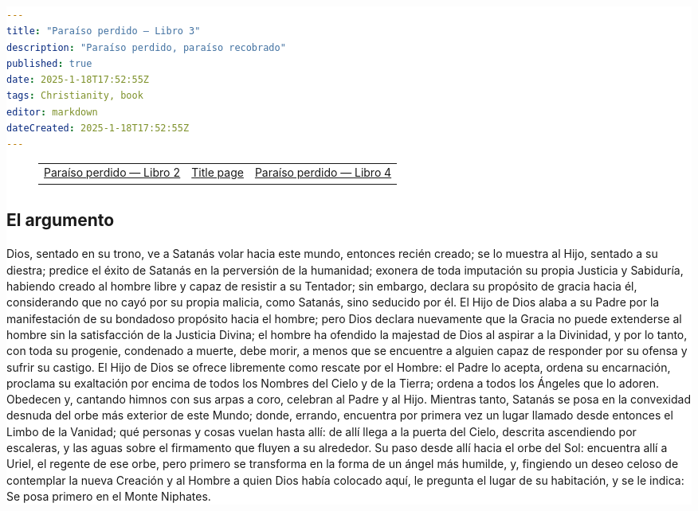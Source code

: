 ```yaml
---
title: "Paraíso perdido — Libro 3"
description: "Paraíso perdido, paraíso recobrado"
published: true
date: 2025-1-18T17:52:55Z
tags: Christianity, book
editor: markdown
dateCreated: 2025-1-18T17:52:55Z
---
```


<figure class="table chapter-navigator">
  <table>
    <tbody>
      <tr>
        <td>
        <a href="/es/book/Christianity/Paradise_Lost_and_Regained/Paradise_Lost_2">
          <span class="mdi mdi-arrow-left-drop-circle"></span><span class="pl-2">Paraíso perdido — Libro 2</span>
        </a>
        </td>
        <td>
        <a href="/es/book/Christianity/Paradise_Lost_and_Regained">
          <span class="mdi mdi-book-open-variant"></span><span class="pl-2">Title page</span>
        </a>
        </td>
        <td>
        <a href="/es/book/Christianity/Paradise_Lost_and_Regained/Paradise_Lost_4">
          <span class="pr-2">Paraíso perdido — Libro 4</span><span class="mdi mdi-arrow-right-drop-circle"></span>
        </a>
        </td>
      </tr>
    </tbody>
  </table>
</figure>

## El argumento

Dios, sentado en su trono, ve a Satanás volar hacia este mundo, entonces recién creado; se lo muestra al Hijo, sentado a su diestra; predice el éxito de Satanás en la perversión de la humanidad; exonera de toda imputación su propia Justicia y Sabiduría, habiendo creado al hombre libre y capaz de resistir a su Tentador; sin embargo, declara su propósito de gracia hacia él, considerando que no cayó por su propia malicia, como Satanás, sino seducido por él. El Hijo de Dios alaba a su Padre por la manifestación de su bondadoso propósito hacia el hombre; pero Dios declara nuevamente que la Gracia no puede extenderse al hombre sin la satisfacción de la Justicia Divina; el hombre ha ofendido la majestad de Dios al aspirar a la Divinidad, y por lo tanto, con toda su progenie, condenado a muerte, debe morir, a menos que se encuentre a alguien capaz de responder por su ofensa y sufrir su castigo. El Hijo de Dios se ofrece libremente como rescate por el Hombre: el Padre lo acepta, ordena su encarnación, proclama su exaltación por encima de todos los Nombres del Cielo y de la Tierra; ordena a todos los Ángeles que lo adoren. Obedecen y, cantando himnos con sus arpas a coro, celebran al Padre y al Hijo. Mientras tanto, Satanás se posa en la convexidad desnuda del orbe más exterior de este Mundo; donde, errando, encuentra por primera vez un lugar llamado desde entonces el Limbo de la Vanidad; qué personas y cosas vuelan hasta allí: de allí llega a la puerta del Cielo, descrita ascendiendo por escaleras, y las aguas sobre el firmamento que fluyen a su alrededor. Su paso desde allí hacia el orbe del Sol: encuentra allí a Uriel, el regente de ese orbe, pero primero se transforma en la forma de un ángel más humilde, y, fingiendo un deseo celoso de contemplar la nueva Creación y al Hombre a quien Dios había colocado aquí, le pregunta el lugar de su habitación, y se le indica: Se posa primero en el Monte Niphates.
